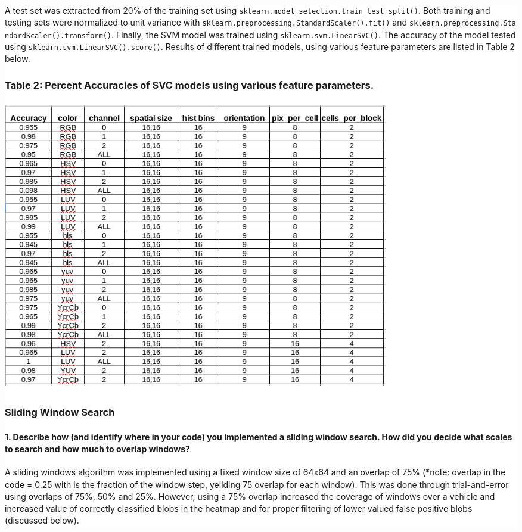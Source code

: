 A test set was extracted from 20% of the training set using `sklearn.model_selection.train_test_split()`. Both training and testing sets were normalized to unit variance with `sklearn.preprocessing.StandardScaler().fit()` and `sklearn.preprocessing.StandardScaler().transform()`. Finally, the SVM model was trained using `sklearn.svm.LinearSVC()`. The accuracy of the model tested using `sklearn.svm.LinearSVC().score()`. Results of different trained models, using various feature parameters are listed in Table 2 below.  

### Table 2: Percent Accuracies of SVC models using various feature parameters.

<img src="https://raw.githubusercontent.com/bhumphrey0x20/Vehicle-Detection-and-Tracking/master/output_images/featureModelTesting.png" height="480" width="640" />


### Sliding Window Search

#### 1. Describe how (and identify where in your code) you implemented a sliding window search.  How did you decide what scales to search and how much to overlap windows?

A sliding windows algorithm was implemented using a fixed window size of 64x64 and an overlap of 75% (*note: overlap in the code = 0.25 with is the fraction of the window step, yeilding 75 overlap for each window). This was done through trial-and-error using overlaps of 75%, 50% and 25%. However, using a 75% overlap increased the coverage of windows over a vehicle and increased value of correctly classified blobs in the heatmap and for proper filtering of lower valued false positive blobs (discussed below). 
